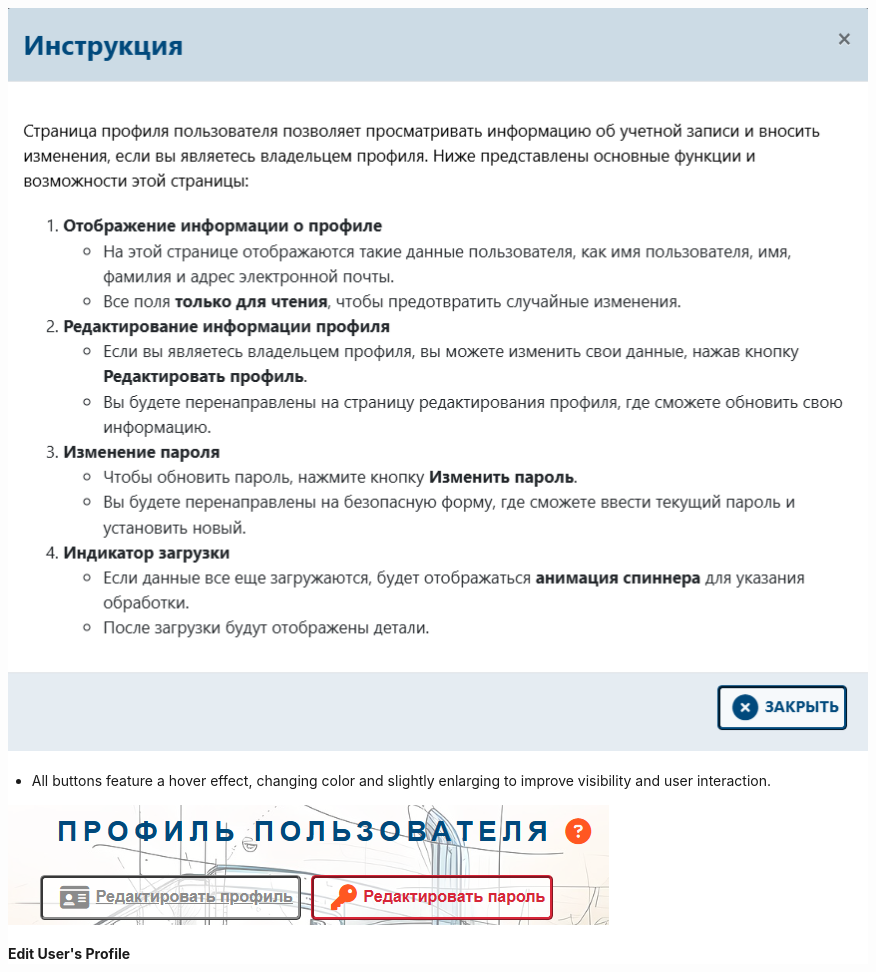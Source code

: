    ![User's Profile (instruction) (Russian)](documentation/features/user-profile-instruction-ru.png)

   - All buttons feature a hover effect, changing color and slightly enlarging to improve visibility and user interaction.

   ![User's Profile (a hover effect of the link)](documentation/features/user-profile-link-hover.png)

__Edit User's Profile__
